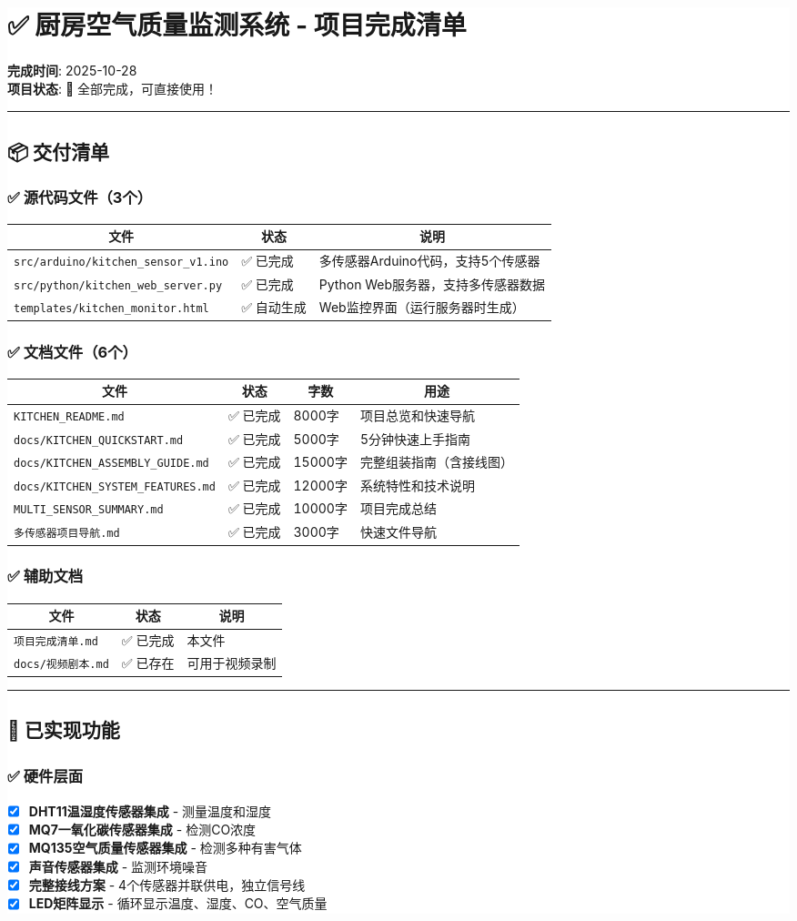 # ✅ 厨房空气质量监测系统 - 项目完成清单

**完成时间**: 2025-10-28  
**项目状态**: 🎉 全部完成，可直接使用！

---

## 📦 交付清单

### ✅ 源代码文件（3个）

| 文件 | 状态 | 说明 |
|------|------|------|
| `src/arduino/kitchen_sensor_v1.ino` | ✅ 已完成 | 多传感器Arduino代码，支持5个传感器 |
| `src/python/kitchen_web_server.py` | ✅ 已完成 | Python Web服务器，支持多传感器数据 |
| `templates/kitchen_monitor.html` | ✅ 自动生成 | Web监控界面（运行服务器时生成） |

### ✅ 文档文件（6个）

| 文件 | 状态 | 字数 | 用途 |
|------|------|------|------|
| `KITCHEN_README.md` | ✅ 已完成 | 8000字 | 项目总览和快速导航 |
| `docs/KITCHEN_QUICKSTART.md` | ✅ 已完成 | 5000字 | 5分钟快速上手指南 |
| `docs/KITCHEN_ASSEMBLY_GUIDE.md` | ✅ 已完成 | 15000字 | 完整组装指南（含接线图） |
| `docs/KITCHEN_SYSTEM_FEATURES.md` | ✅ 已完成 | 12000字 | 系统特性和技术说明 |
| `MULTI_SENSOR_SUMMARY.md` | ✅ 已完成 | 10000字 | 项目完成总结 |
| `多传感器项目导航.md` | ✅ 已完成 | 3000字 | 快速文件导航 |

### ✅ 辅助文档

| 文件 | 状态 | 说明 |
|------|------|------|
| `项目完成清单.md` | ✅ 已完成 | 本文件 |
| `docs/视频剧本.md` | ✅ 已存在 | 可用于视频录制 |

---

## 🎯 已实现功能

### ✅ 硬件层面

- [x] **DHT11温湿度传感器集成** - 测量温度和湿度
- [x] **MQ7一氧化碳传感器集成** - 检测CO浓度
- [x] **MQ135空气质量传感器集成** - 检测多种有害气体
- [x] **声音传感器集成** - 监测环境噪音
- [x] **完整接线方案** - 4个传感器并联供电，独立信号线
- [x] **LED矩阵显示** - 循环显示温度、湿度、CO、空气质量
